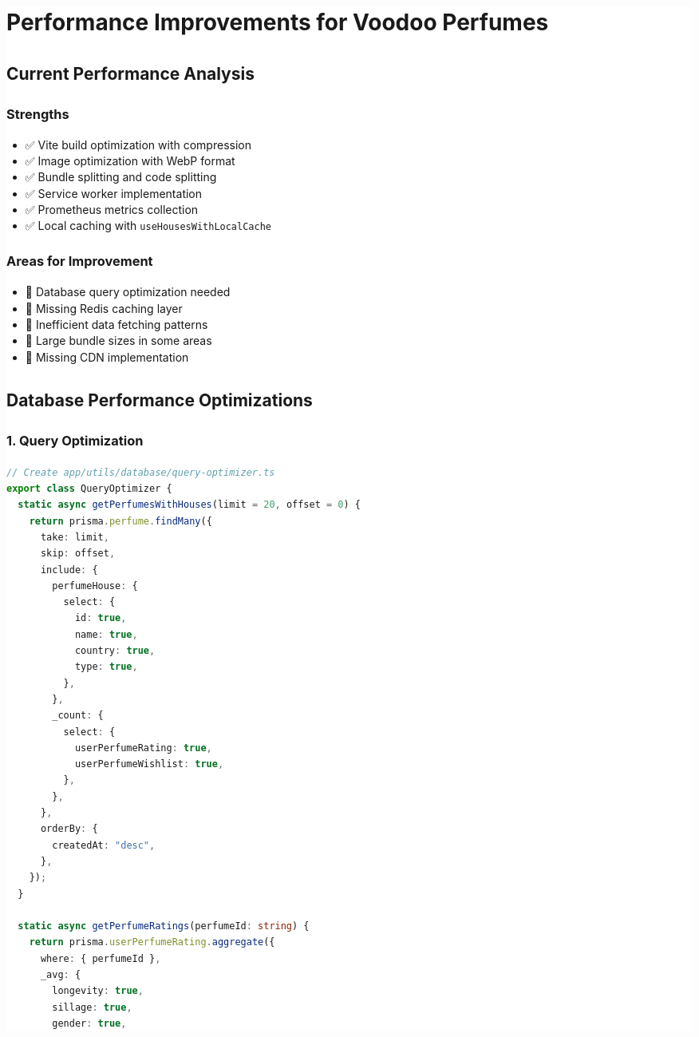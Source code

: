 # Performance Improvements for Voodoo Perfumes

## Current Performance Analysis

### Strengths

- ✅ Vite build optimization with compression
- ✅ Image optimization with WebP format
- ✅ Bundle splitting and code splitting
- ✅ Service worker implementation
- ✅ Prometheus metrics collection
- ✅ Local caching with `useHousesWithLocalCache`

### Areas for Improvement

- 🔄 Database query optimization needed
- 🔄 Missing Redis caching layer
- 🔄 Inefficient data fetching patterns
- 🔄 Large bundle sizes in some areas
- 🔄 Missing CDN implementation

## Database Performance Optimizations

### 1. Query Optimization

```typescript
// Create app/utils/database/query-optimizer.ts
export class QueryOptimizer {
  static async getPerfumesWithHouses(limit = 20, offset = 0) {
    return prisma.perfume.findMany({
      take: limit,
      skip: offset,
      include: {
        perfumeHouse: {
          select: {
            id: true,
            name: true,
            country: true,
            type: true,
          },
        },
        _count: {
          select: {
            userPerfumeRating: true,
            userPerfumeWishlist: true,
          },
        },
      },
      orderBy: {
        createdAt: "desc",
      },
    });
  }

  static async getPerfumeRatings(perfumeId: string) {
    return prisma.userPerfumeRating.aggregate({
      where: { perfumeId },
      _avg: {
        longevity: true,
        sillage: true,
        gender: true,
```